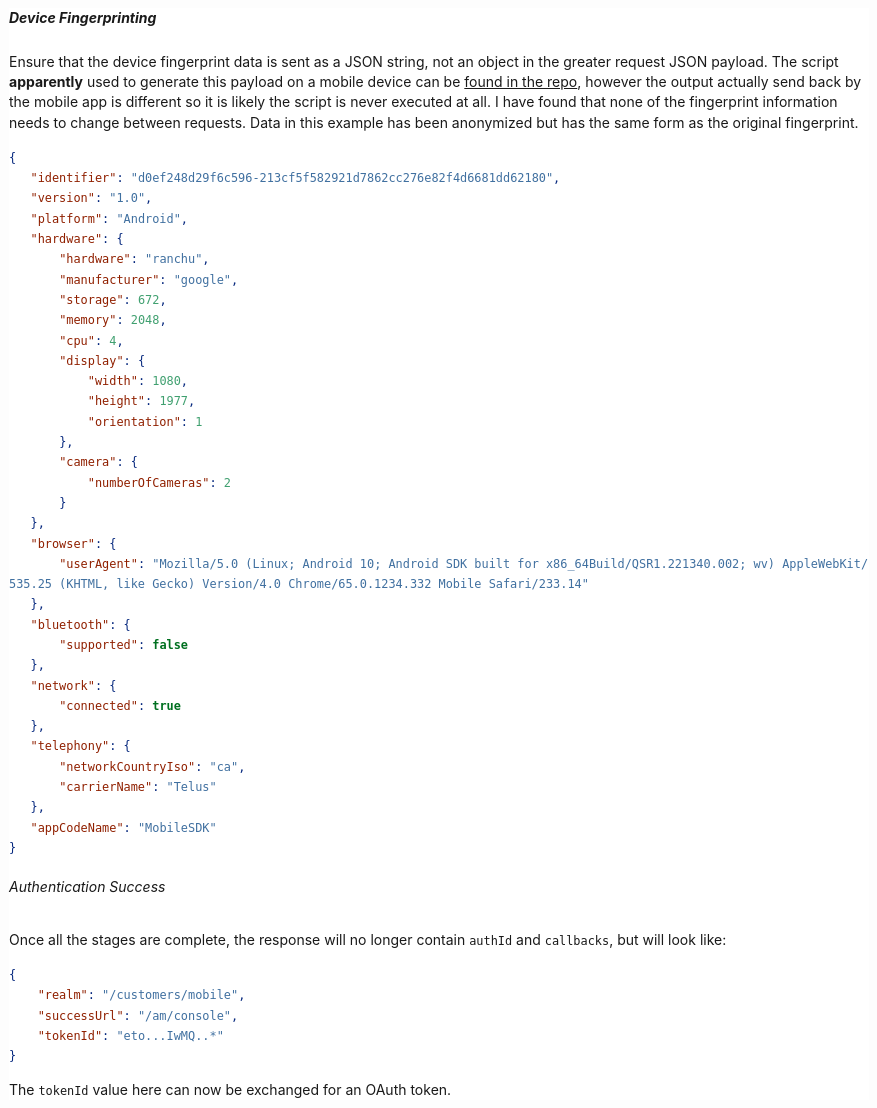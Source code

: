 ##### Device Fingerprinting
Ensure that the device fingerprint data is sent as a JSON string, not an object in the greater request JSON payload.
The script **apparently** used to generate this payload on a mobile device can be [found in the repo](device_fingerprint.js), however the output actually send back by the mobile app is different so it is likely the script is never executed at all. I have found that none of the fingerprint information needs to change between requests. Data in this example has been anonymized but has the same form as the original fingerprint.
```json
{
   "identifier": "d0ef248d29f6c596-213cf5f582921d7862cc276e82f4d6681dd62180",
   "version": "1.0",
   "platform": "Android",
   "hardware": {
       "hardware": "ranchu",
       "manufacturer": "google",
       "storage": 672,
       "memory": 2048,
       "cpu": 4,
       "display": {
           "width": 1080,
           "height": 1977,
           "orientation": 1
       },
       "camera": {
           "numberOfCameras": 2
       }
   },
   "browser": {
       "userAgent": "Mozilla/5.0 (Linux; Android 10; Android SDK built for x86_64Build/QSR1.221340.002; wv) AppleWebKit/535.25 (KHTML, like Gecko) Version/4.0 Chrome/65.0.1234.332 Mobile Safari/233.14"
   },
   "bluetooth": {
       "supported": false
   },
   "network": {
       "connected": true
   },
   "telephony": {
       "networkCountryIso": "ca",
       "carrierName": "Telus"
   },
   "appCodeName": "MobileSDK"
}
```

###### Authentication Success
Once all the stages are complete, the response will no longer contain `authId` and `callbacks`, but will look like:
```json
{
    "realm": "/customers/mobile",
    "successUrl": "/am/console",
    "tokenId": "eto...IwMQ..*"
}
```
The `tokenId` value here can now be exchanged for an OAuth token.

